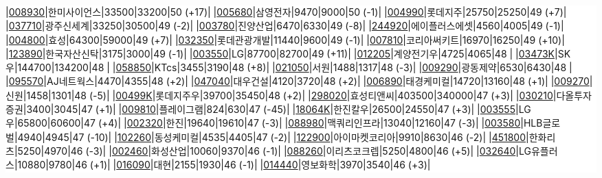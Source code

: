 |[008930](https://finance.daum.net/quotes/A008930)|한미사이언스|33500|33200|50 (+17)|
|[005680](https://finance.daum.net/quotes/A005680)|삼영전자|9470|9000|50 (-1)|
|[004990](https://finance.daum.net/quotes/A004990)|롯데지주|25750|25250|49 (+7)|
|[037710](https://finance.daum.net/quotes/A037710)|광주신세계|33250|30500|49 (-2)|
|[003780](https://finance.daum.net/quotes/A003780)|진양산업|6470|6330|49 (-8)|
|[244920](https://finance.daum.net/quotes/A244920)|에이플러스에셋|4560|4005|49 (-1)|
|[004800](https://finance.daum.net/quotes/A004800)|효성|64300|59000|49 (+7)|
|[032350](https://finance.daum.net/quotes/A032350)|롯데관광개발|11440|9600|49 (-1)|
|[007810](https://finance.daum.net/quotes/A007810)|코리아써키트|16970|16250|49 (+10)|
|[123890](https://finance.daum.net/quotes/A123890)|한국자산신탁|3175|3000|49 (-1)|
|[003550](https://finance.daum.net/quotes/A003550)|LG|87700|82700|49 (+11)|
|[012205](https://finance.daum.net/quotes/A012205)|계양전기우|4725|4065|48 |
|[03473K](https://finance.daum.net/quotes/A03473K)|SK우|144700|134200|48 |
|[058850](https://finance.daum.net/quotes/A058850)|KTcs|3455|3190|48 (+8)|
|[021050](https://finance.daum.net/quotes/A021050)|서원|1488|1317|48 (-3)|
|[009290](https://finance.daum.net/quotes/A009290)|광동제약|6530|6430|48 |
|[095570](https://finance.daum.net/quotes/A095570)|AJ네트웍스|4470|4355|48 (+2)|
|[047040](https://finance.daum.net/quotes/A047040)|대우건설|4120|3720|48 (+2)|
|[006890](https://finance.daum.net/quotes/A006890)|태경케미컬|14720|13160|48 (+1)|
|[009270](https://finance.daum.net/quotes/A009270)|신원|1458|1301|48 (-5)|
|[00499K](https://finance.daum.net/quotes/A00499K)|롯데지주우|39700|35450|48 (+2)|
|[298020](https://finance.daum.net/quotes/A298020)|효성티앤씨|403500|340000|47 (+3)|
|[030210](https://finance.daum.net/quotes/A030210)|다올투자증권|3400|3045|47 (+1)|
|[009810](https://finance.daum.net/quotes/A009810)|플레이그램|824|630|47 (-45)|
|[18064K](https://finance.daum.net/quotes/A18064K)|한진칼우|26500|24550|47 (+3)|
|[003555](https://finance.daum.net/quotes/A003555)|LG우|65800|60600|47 (+4)|
|[002320](https://finance.daum.net/quotes/A002320)|한진|19640|19610|47 (-3)|
|[088980](https://finance.daum.net/quotes/A088980)|맥쿼리인프라|13040|12160|47 (-3)|
|[003580](https://finance.daum.net/quotes/A003580)|HLB글로벌|4940|4945|47 (-10)|
|[102260](https://finance.daum.net/quotes/A102260)|동성케미컬|4535|4405|47 (-2)|
|[122900](https://finance.daum.net/quotes/A122900)|아이마켓코리아|9910|8630|46 (-2)|
|[451800](https://finance.daum.net/quotes/A451800)|한화리츠|5250|4970|46 (-3)|
|[002460](https://finance.daum.net/quotes/A002460)|화성산업|10060|9370|46 (-1)|
|[088260](https://finance.daum.net/quotes/A088260)|이리츠코크렙|5250|4800|46 (+5)|
|[032640](https://finance.daum.net/quotes/A032640)|LG유플러스|10880|9780|46 (+1)|
|[016090](https://finance.daum.net/quotes/A016090)|대현|2155|1930|46 (-1)|
|[014440](https://finance.daum.net/quotes/A014440)|영보화학|3970|3540|46 (+3)|